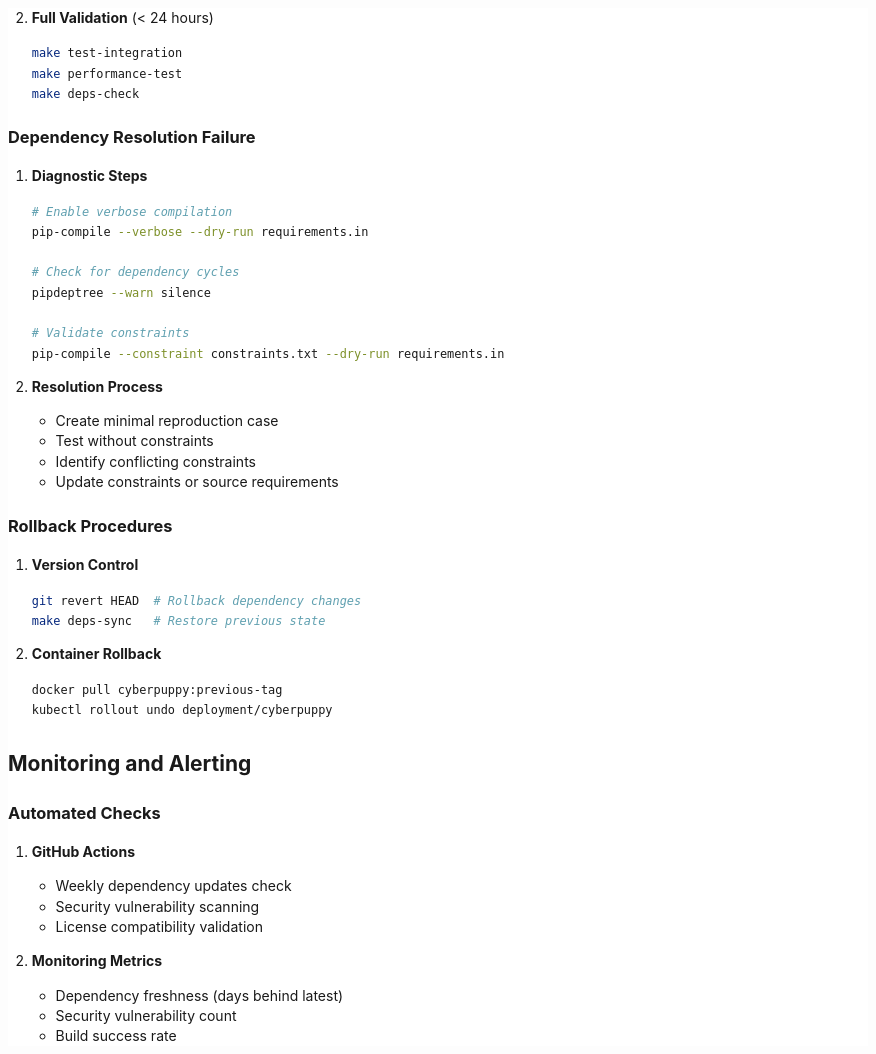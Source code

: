 2. **Full Validation** (< 24 hours)
   ```bash
   make test-integration
   make performance-test
   make deps-check
   ```

### Dependency Resolution Failure

1. **Diagnostic Steps**
   ```bash
   # Enable verbose compilation
   pip-compile --verbose --dry-run requirements.in

   # Check for dependency cycles
   pipdeptree --warn silence

   # Validate constraints
   pip-compile --constraint constraints.txt --dry-run requirements.in
   ```

2. **Resolution Process**
   - Create minimal reproduction case
   - Test without constraints
   - Identify conflicting constraints
   - Update constraints or source requirements

### Rollback Procedures

1. **Version Control**
   ```bash
   git revert HEAD  # Rollback dependency changes
   make deps-sync   # Restore previous state
   ```

2. **Container Rollback**
   ```bash
   docker pull cyberpuppy:previous-tag
   kubectl rollout undo deployment/cyberpuppy
   ```

## Monitoring and Alerting

### Automated Checks

1. **GitHub Actions**
   - Weekly dependency updates check
   - Security vulnerability scanning
   - License compatibility validation

2. **Monitoring Metrics**
   - Dependency freshness (days behind latest)
   - Security vulnerability count
   - Build success rate
